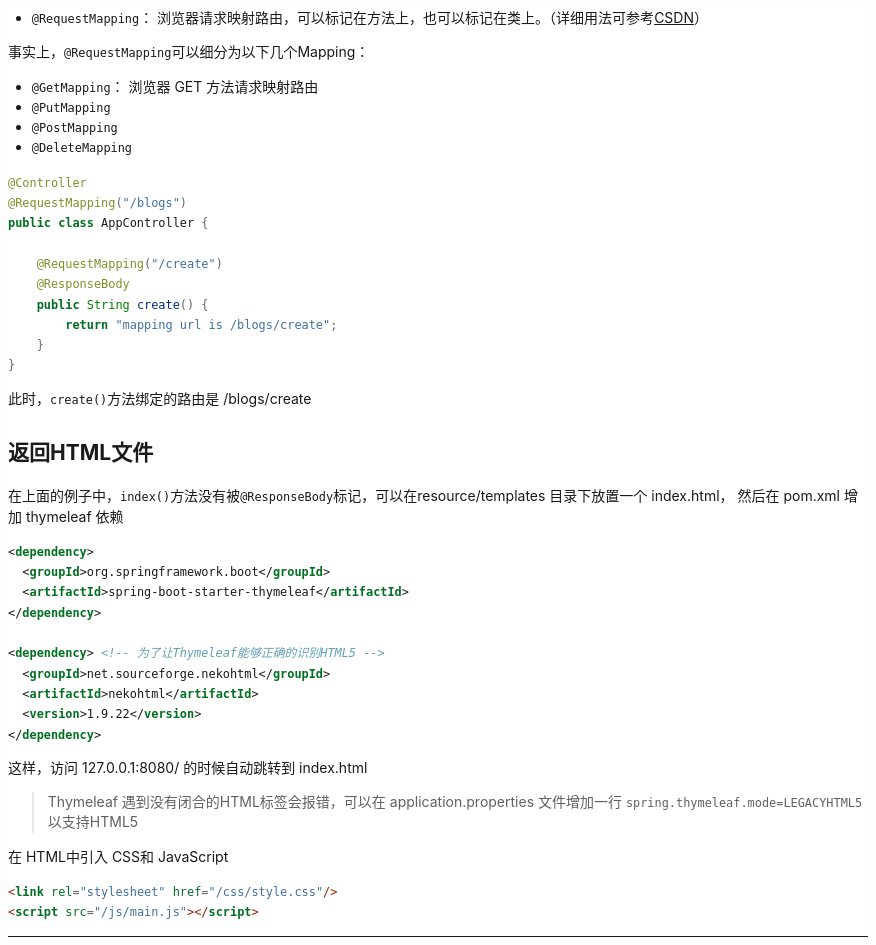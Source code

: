 - `@RequestMapping`： 浏览器请求映射路由，可以标记在方法上，也可以标记在类上。（详细用法可参考[CSDN](https://blog.csdn.net/walkerjong/article/details/7994326)）

事实上，`@RequestMapping`可以细分为以下几个Mapping：

- `@GetMapping`： 浏览器 GET 方法请求映射路由
- `@PutMapping`
- `@PostMapping`
- `@DeleteMapping`

```java
@Controller
@RequestMapping("/blogs")
public class AppController {

    @RequestMapping("/create")
    @ResponseBody
    public String create() {
        return "mapping url is /blogs/create";
    }
}
```

此时，`create()`方法绑定的路由是 /blogs/create

## 返回HTML文件

在上面的例子中，`index()`方法没有被`@ResponseBody`标记，可以在resource/templates 目录下放置一个 index.html， 然后在 pom.xml 增加 thymeleaf 依赖

```xml
<dependency>
  <groupId>org.springframework.boot</groupId>
  <artifactId>spring-boot-starter-thymeleaf</artifactId>
</dependency>

<dependency> <!-- 为了让Thymeleaf能够正确的识别HTML5 -->
  <groupId>net.sourceforge.nekohtml</groupId>
  <artifactId>nekohtml</artifactId>
  <version>1.9.22</version>
</dependency>
```

这样，访问 127.0.0.1:8080/ 的时候自动跳转到 index.html

> Thymeleaf 遇到没有闭合的HTML标签会报错，可以在 application.properties 文件增加一行 `spring.thymeleaf.mode=LEGACYHTML5` 以支持HTML5


在 HTML中引入 CSS和 JavaScript

```html
<link rel="stylesheet" href="/css/style.css"/>
<script src="/js/main.js"></script>
```

---
